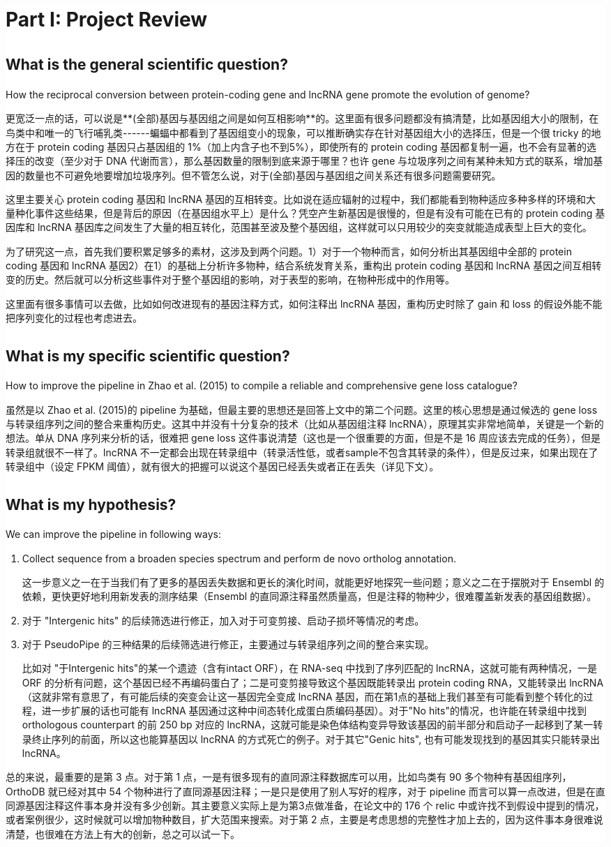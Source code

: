 # Part I: Project Review



## What is the general scientific question?

How the reciprocal conversion between protein-coding gene and lncRNA
gene promote the evolution of genome?

更宽泛一点的话，可以说是**(全部)基因与基因组之间是如何互相影响**的。这里面有很多问题都没有搞清楚，比如基因组大小的限制，在鸟类中和唯一的飞行哺乳类------蝙蝠中都看到了基因组变小的现象，可以推断确实存在针对基因组大小的选择压，但是一个很 tricky 的地方在于 protein coding 基因只占基因组的 1%（加上内含子也不到5%），即使所有的 protein coding 基因都复制一遍，也不会有显著的选择压的改变（至少对于 DNA 代谢而言），那么基因数量的限制到底来源于哪里？也许 gene 与垃圾序列之间有某种未知方式的联系，增加基因的数量也不可避免地要增加垃圾序列。但不管怎么说，对于(全部)基因与基因组之间关系还有很多问题需要研究。

这里主要关心 protein coding 基因和 lncRNA 基因的互相转变。比如说在适应辐射的过程中，我们都能看到物种适应多种多样的环境和大量种化事件这些结果，但是背后的原因（在基因组水平上）是什么？凭空产生新基因是很慢的，但是有没有可能在已有的 protein coding 基因库和 lncRNA 基因库之间发生了大量的相互转化，范围甚至波及整个基因组，这样就可以只用较少的突变就能造成表型上巨大的变化。

为了研究这一点，首先我们要积累足够多的素材，这涉及到两个问题。1）对于一个物种而言，如何分析出其基因组中全部的 protein coding 基因和 lncRNA 基因2）在1）的基础上分析许多物种，结合系统发育关系，重构出 protein coding 基因和 lncRNA 基因之间互相转变的历史。然后就可以分析这些事件对于整个基因组的影响，对于表型的影响，在物种形成中的作用等。

这里面有很多事情可以去做，比如如何改进现有的基因注释方式，如何注释出 lncRNA 基因，重构历史时除了 gain 和 loss 的假设外能不能把序列变化的过程也考虑进去。



## What is my specific scientific question?

How to improve the pipeline in Zhao et al. (2015) to compile a reliable
and comprehensive gene loss catalogue?

虽然是以 Zhao et al. (2015)的 pipeline 为基础，但最主要的思想还是回答上文中的第二个问题。这里的核心思想是通过候选的 gene loss 与转录组序列之间的整合来重构历史。这其中并没有十分复杂的技术（比如从基因组注释 lncRNA），原理其实非常地简单，关键是一个新的想法。单从 DNA 序列来分析的话，很难把 gene loss 这件事说清楚（这也是一个很重要的方面，但是不是 16 周应该去完成的任务），但是转录组就很不一样了。lncRNA 不一定都会出现在转录组中（转录活性低，或者sample不包含其转录的条件），但是反过来，如果出现在了转录组中（设定 FPKM 阈值），就有很大的把握可以说这个基因已经丢失或者正在丢失（详见下文）。



## What is my hypothesis?

We can improve the pipeline in following ways:

1. Collect sequence from a broaden species spectrum and perform de novo ortholog annotation.

   这一步意义之一在于当我们有了更多的基因丢失数据和更长的演化时间，就能更好地探究一些问题；意义之二在于摆脱对于 Ensembl 的依赖，更快更好地利用新发表的测序结果（Ensembl 的直同源注释虽然质量高，但是注释的物种少，很难覆盖新发表的基因组数据）。

2. 对于 "Intergenic hits" 的后续筛选进行修正，加入对于可变剪接、启动子损坏等情况的考虑。

3. 对于 PseudoPipe 的三种结果的后续筛选进行修正，主要通过与转录组序列之间的整合来实现。

   比如对 "于Intergenic hits"的某一个遗迹（含有intact ORF），在 RNA-seq 中找到了序列匹配的 lncRNA，这就可能有两种情况，一是 ORF 的分析有问题，这个基因已经不再编码蛋白了；二是可变剪接导致这个基因既能转录出 protein coding RNA，又能转录出 lncRNA（这就非常有意思了，有可能后续的突变会让这一基因完全变成 lncRNA 基因，而在第1点的基础上我们甚至有可能看到整个转化的过程，进一步扩展的话也可能有 lncRNA 基因通过这种中间态转化成蛋白质编码基因）。对于"No hits"的情况，也许能在转录组中找到 orthologous counterpart 的前 250 bp 对应的 lncRNA，这就可能是染色体结构变异导致该基因的前半部分和启动子一起移到了某一转录终止序列的前面，所以这也能算基因以 lncRNA 的方式死亡的例子。对于其它"Genic hits", 也有可能发现找到的基因其实只能转录出 lncRNA。
   
总的来说，最重要的是第 3 点。对于第 1 点，一是有很多现有的直同源注释数据库可以用，比如鸟类有 90 多个物种有基因组序列，OrthoDB 就已经对其中 54 个物种进行了直同源基因注释；一是只是使用了别人写好的程序，对于 pipeline 而言可以算一点改进，但是在直同源基因注释这件事本身并没有多少创新。其主要意义实际上是为第3点做准备，在论文中的 176 个 relic 中或许找不到假设中提到的情况，或者案例很少，这时候就可以增加物种数目，扩大范围来搜索。对于第 2 点，主要是考虑思想的完整性才加上去的，因为这件事本身很难说清楚，也很难在方法上有大的创新，总之可以试一下。

